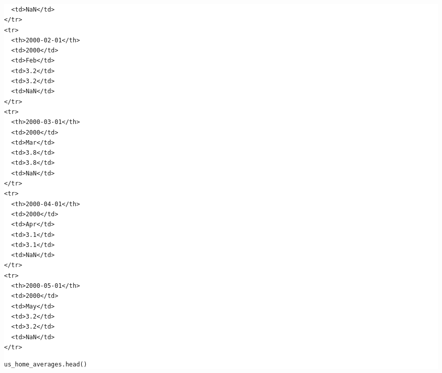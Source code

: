       <td>NaN</td>
    </tr>
    <tr>
      <th>2000-02-01</th>
      <td>2000</td>
      <td>Feb</td>
      <td>3.2</td>
      <td>3.2</td>
      <td>NaN</td>
    </tr>
    <tr>
      <th>2000-03-01</th>
      <td>2000</td>
      <td>Mar</td>
      <td>3.8</td>
      <td>3.8</td>
      <td>NaN</td>
    </tr>
    <tr>
      <th>2000-04-01</th>
      <td>2000</td>
      <td>Apr</td>
      <td>3.1</td>
      <td>3.1</td>
      <td>NaN</td>
    </tr>
    <tr>
      <th>2000-05-01</th>
      <td>2000</td>
      <td>May</td>
      <td>3.2</td>
      <td>3.2</td>
      <td>NaN</td>
    </tr>
  </tbody>
</table>
</div>




```python
us_home_averages.head()
```




<div>
<style scoped>
    .dataframe tbody tr th:only-of-type {
        vertical-align: middle;
    }

    .dataframe tbody tr th {
        vertical-align: top;
    }
